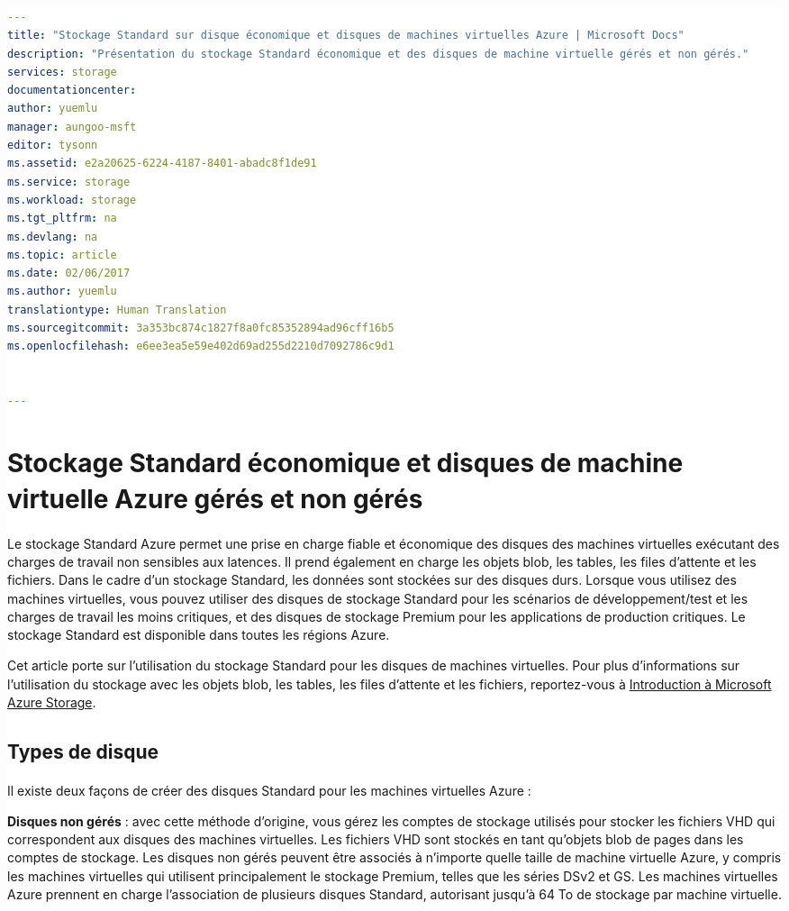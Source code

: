```yaml
---
title: "Stockage Standard sur disque économique et disques de machines virtuelles Azure | Microsoft Docs"
description: "Présentation du stockage Standard économique et des disques de machine virtuelle gérés et non gérés."
services: storage
documentationcenter: 
author: yuemlu
manager: aungoo-msft
editor: tysonn
ms.assetid: e2a20625-6224-4187-8401-abadc8f1de91
ms.service: storage
ms.workload: storage
ms.tgt_pltfrm: na
ms.devlang: na
ms.topic: article
ms.date: 02/06/2017
ms.author: yuemlu
translationtype: Human Translation
ms.sourcegitcommit: 3a353bc874c1827f8a0fc85352894ad96cff16b5
ms.openlocfilehash: e6ee3ea5e59e402d69ad255d2210d7092786c9d1


---
```

# <a name="cost-effective-standard-storage-and-unmanaged-and-managed-azure-vm-disks"></a>Stockage Standard économique et disques de machine virtuelle Azure gérés et non gérés

Le stockage Standard Azure permet une prise en charge fiable et économique des disques des machines virtuelles exécutant des charges de travail non sensibles aux latences. Il prend également en charge les objets blob, les tables, les files d’attente et les fichiers. Dans le cadre d’un stockage Standard, les données sont stockées sur des disques durs. Lorsque vous utilisez des machines virtuelles, vous pouvez utiliser des disques de stockage Standard pour les scénarios de développement/test et les charges de travail les moins critiques, et des disques de stockage Premium pour les applications de production critiques. Le stockage Standard est disponible dans toutes les régions Azure. 

Cet article porte sur l’utilisation du stockage Standard pour les disques de machines virtuelles. Pour plus d’informations sur l’utilisation du stockage avec les objets blob, les tables, les files d’attente et les fichiers, reportez-vous à [Introduction à Microsoft Azure Storage](storage-introduction.md).

## <a name="disk-types"></a>Types de disque

Il existe deux façons de créer des disques Standard pour les machines virtuelles Azure :

**Disques non gérés** : avec cette méthode d’origine, vous gérez les comptes de stockage utilisés pour stocker les fichiers VHD qui correspondent aux disques des machines virtuelles. Les fichiers VHD sont stockés en tant qu’objets blob de pages dans les comptes de stockage. Les disques non gérés peuvent être associés à n’importe quelle taille de machine virtuelle Azure, y compris les machines virtuelles qui utilisent principalement le stockage Premium, telles que les séries DSv2 et GS. Les machines virtuelles Azure prennent en charge l’association de plusieurs disques Standard, autorisant jusqu’à 64 To de stockage par machine virtuelle.
